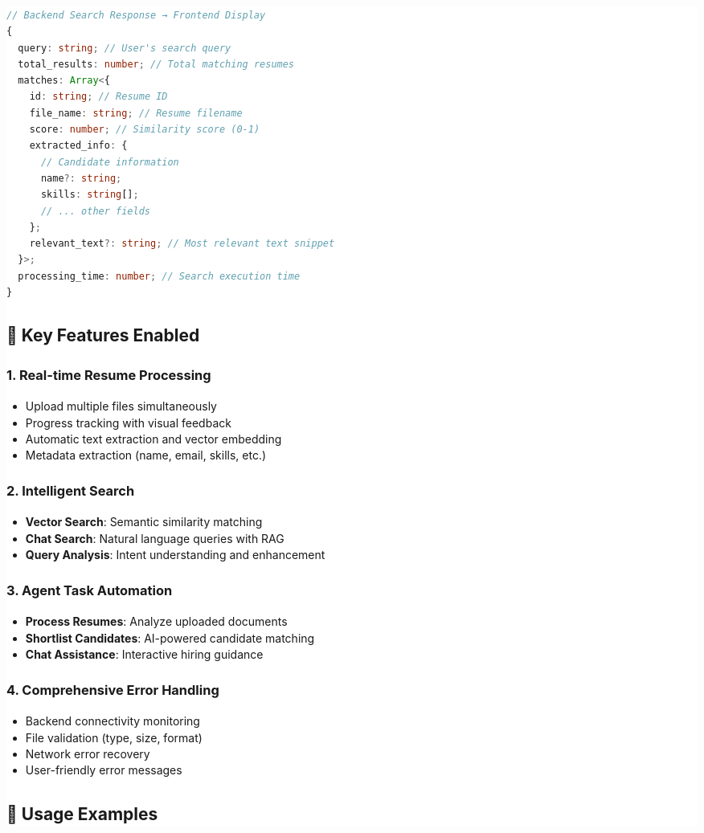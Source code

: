 ```typescript
// Backend Search Response → Frontend Display
{
  query: string; // User's search query
  total_results: number; // Total matching resumes
  matches: Array<{
    id: string; // Resume ID
    file_name: string; // Resume filename
    score: number; // Similarity score (0-1)
    extracted_info: {
      // Candidate information
      name?: string;
      skills: string[];
      // ... other fields
    };
    relevant_text?: string; // Most relevant text snippet
  }>;
  processing_time: number; // Search execution time
}
```

## 🎯 Key Features Enabled

### 1. **Real-time Resume Processing**

- Upload multiple files simultaneously
- Progress tracking with visual feedback
- Automatic text extraction and vector embedding
- Metadata extraction (name, email, skills, etc.)

### 2. **Intelligent Search**

- **Vector Search**: Semantic similarity matching
- **Chat Search**: Natural language queries with RAG
- **Query Analysis**: Intent understanding and enhancement

### 3. **Agent Task Automation**

- **Process Resumes**: Analyze uploaded documents
- **Shortlist Candidates**: AI-powered candidate matching
- **Chat Assistance**: Interactive hiring guidance

### 4. **Comprehensive Error Handling**

- Backend connectivity monitoring
- File validation (type, size, format)
- Network error recovery
- User-friendly error messages

## 🚀 Usage Examples

